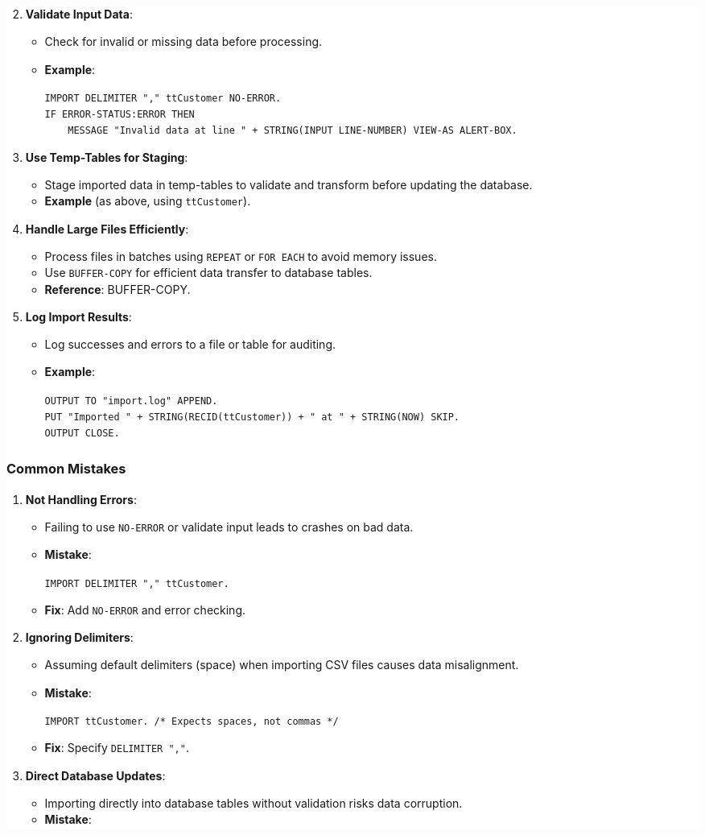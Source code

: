 2. **Validate Input Data**:

   - Check for invalid or missing data before processing.
   - **Example**:

     ```abl
     IMPORT DELIMITER "," ttCustomer NO-ERROR.
     IF ERROR-STATUS:ERROR THEN
         MESSAGE "Invalid data at line " + STRING(INPUT LINE-NUMBER) VIEW-AS ALERT-BOX.
     ```

3. **Use Temp-Tables for Staging**:

   - Stage imported data in temp-tables to validate and transform before updating the database.
   - **Example** (as above, using `ttCustomer`).

4. **Handle Large Files Efficiently**:

   - Process files in batches using `REPEAT` or `FOR EACH` to avoid memory issues.
   - Use `BUFFER-COPY` for efficient data transfer to database tables.
   - **Reference**: BUFFER-COPY.

5. **Log Import Results**:

   - Log successes and errors to a file or table for auditing.
   - **Example**:

     ```abl
     OUTPUT TO "import.log" APPEND.
     PUT "Imported " + STRING(RECID(ttCustomer)) + " at " + STRING(NOW) SKIP.
     OUTPUT CLOSE.
     ```

### Common Mistakes

1. **Not Handling Errors**:

   - Failing to use `NO-ERROR` or validate input leads to crashes on bad data.
   - **Mistake**:

     ```abl
     IMPORT DELIMITER "," ttCustomer.
     ```
   - **Fix**: Add `NO-ERROR` and error checking.

2. **Ignoring Delimiters**:

   - Assuming default delimiters (space) when importing CSV files causes data misalignment.
   - **Mistake**:

     ```abl
     IMPORT ttCustomer. /* Expects spaces, not commas */
     ```
   - **Fix**: Specify `DELIMITER ","`.

3. **Direct Database Updates**:

   - Importing directly into database tables without validation risks data corruption.
   - **Mistake**:
